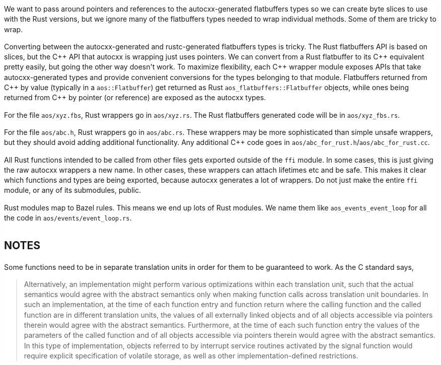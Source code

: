 We want to pass around pointers and references to the autocxx-generated flatbuffers types so we can
create byte slices to use with the Rust versions, but we ignore many of the flatbuffers types needed
to wrap individual methods. Some of them are tricky to wrap.

Converting between the autocxx-generated and rustc-generated flatbuffers types is tricky. The Rust
flatbuffers API is based on slices, but the C++ API that autocxx is wrapping just uses pointers. We
can convert from a Rust flatbuffer to its C++ equivalent pretty easily, but going the other way
doesn't work. To maximize flexibility, each C++ wrapper module exposes APIs that take
autocxx-generated types and provide convenient conversions for the types belonging to that module.
Flatbuffers returned from C++ by value (typically in a `aos::Flatbuffer`) get returned as Rust
`aos_flatbuffers::Flatbuffer` objects, while ones being returned from C++ by pointer (or reference)
are exposed as the autocxx types.

For the file `aos/xyz.fbs`, Rust wrappers go in `aos/xyz.rs`. The Rust flatbuffers generated
code will be in `aos/xyz_fbs.rs`.

For the file `aos/abc.h`, Rust wrappers go in `aos/abc.rs`. These wrappers may be more sophisticated
than simple unsafe wrappers, but they should avoid adding additional functionality. Any additional
C++ code goes in `aos/abc_for_rust.h`/`aos/abc_for_rust.cc`.

All Rust functions intended to be called from other files gets exported outside of the `ffi`
module. In some cases, this is just giving the raw autocxx wrappers a new name. In other cases,
these wrappers can attach lifetimes etc and be safe. This makes it clear which functions and
types are being exported, because autocxx generates a lot of wrappers. Do not just make the
entire `ffi` module, or any of its submodules, public.

Rust modules map to Bazel rules. This means we end up lots of Rust modules. We name them like
`aos_events_event_loop` for all the code in `aos/events/event_loop.rs`.

## NOTES

Some functions need to be in separate translation units in order for them to be guaranteed to work. As the C standard says,

> Alternatively, an implementation might perform various optimizations
> within each translation unit, such that the actual semantics would
> agree with the abstract semantics only when making function calls
> across translation unit boundaries. In such an implementation, at the
> time of each function entry and function return where the calling
> function and the called function are in different translation units,
> the values of all externally linked objects and of all objects
> accessible via pointers therein would agree with the abstract
> semantics. Furthermore, at the time of each such function entry the
> values of the parameters of the called function and of all objects
> accessible via pointers therein would agree with the abstract
> semantics. In this type of implementation, objects referred to by
> interrupt service routines activated by the signal function would
> require explicit specification of volatile storage, as well as other
> implementation-defined restrictions.


[^rawsenders]: See [RawSenders](#rawsenders) for how to make senders when you
               do not know the type at compile-time.


[^ordering-guarantee]: There is actually an outstanding bug where in some